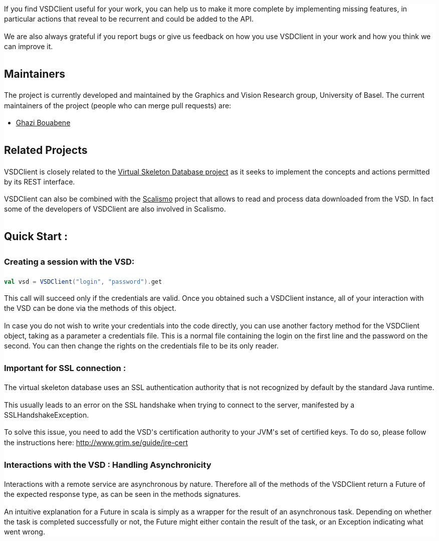 If you find VSDClient useful for your work, you can help us to make it more complete by implementing missing features, in particular actions that reveal to be recurrent and could be added to the API.

We are also always grateful if you report bugs or give us feedback on how you use VSDClient in your work and how you think we can improve it. 

## Maintainers
The project is currently developed and maintained by the Graphics and Vision Research group, University of Basel. 
The current maintainers of the project (people who can merge pull requests) are: 

* [Ghazi Bouabene](https://github.com/ghazi-bouabene)


## Related Projects
VSDClient is closely related to the [Virtual Skeleton Database project](https://www.virtualskeleton.ch) as it seeks to implement the concepts and actions permitted by its REST interface.

VSDClient can also be combined with the [Scalismo](https://github.com/unibas-gravis/scalismo) project that allows to read and process data downloaded from the VSD. In fact some of the developers of VSDClient are also involved in Scalismo.

## Quick Start : 

### Creating a session with the VSD:
```scala
val vsd = VSDClient("login", "password").get
```
This call will succeed only if the credentials are valid. Once you obtained such a VSDClient instance, all of your interaction with the VSD can be done via the methods of this object.

In case you do not wish to write your credentials into the code directly, you can use another factory method for the VSDClient object, taking as a parameter a credentials file. This is a normal file containing the login on the first line and the password on the second. You can then change the rights on the credentials file to be its only reader.

### Important for SSL connection : 
The virtual skeleton database uses an SSL authentication authority that is not recognized by default by the standard Java runtime. 

This usually leads to an error on the SSL handshake when trying to connect to the server, manifested by a SSLHandshakeException.

To solve this issue, you need to add the VSD's certification authority to your JVM's set of certified keys. To do so, please follow the instructions here:
http://www.grim.se/guide/jre-cert

### Interactions with the VSD : Handling Asynchronicity

Interactions with a remote service are asynchronous by nature. Therefore all of the methods of the VSDClient return a Future of the expected response type, as can be seen in the methods signatures.

An intuitive explanation for a Future in scala is simply as a wrapper for the result of an asynchronous task. Depending on whether the task is completed successfully or not, the Future might either contain the result of the task, or an Exception indicating what went wrong.
